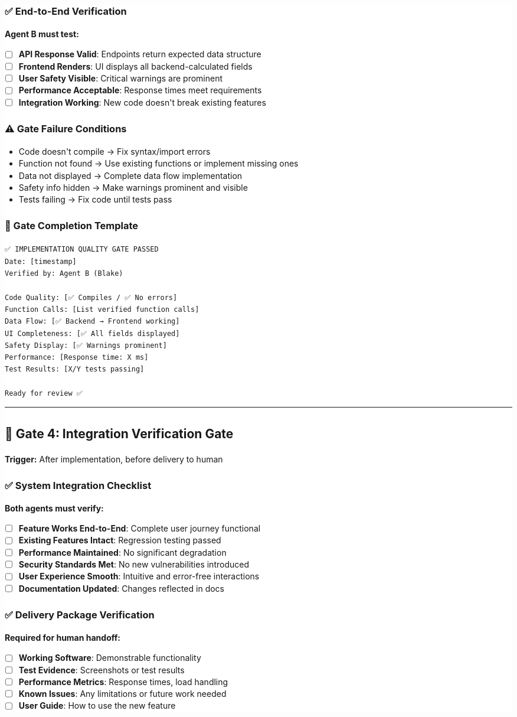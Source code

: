 ### ✅ End-to-End Verification
**Agent B must test:**
- [ ] **API Response Valid**: Endpoints return expected data structure
- [ ] **Frontend Renders**: UI displays all backend-calculated fields
- [ ] **User Safety Visible**: Critical warnings are prominent
- [ ] **Performance Acceptable**: Response times meet requirements
- [ ] **Integration Working**: New code doesn't break existing features

### ⚠️ Gate Failure Conditions
- Code doesn't compile → Fix syntax/import errors
- Function not found → Use existing functions or implement missing ones
- Data not displayed → Complete data flow implementation
- Safety info hidden → Make warnings prominent and visible
- Tests failing → Fix code until tests pass

### 📝 Gate Completion Template
```
✅ IMPLEMENTATION QUALITY GATE PASSED
Date: [timestamp]
Verified by: Agent B (Blake)

Code Quality: [✅ Compiles / ✅ No errors]
Function Calls: [List verified function calls]
Data Flow: [✅ Backend → Frontend working]
UI Completeness: [✅ All fields displayed]
Safety Display: [✅ Warnings prominent]
Performance: [Response time: X ms]
Test Results: [X/Y tests passing]

Ready for review ✅
```

---

## 🚪 Gate 4: Integration Verification Gate

**Trigger:** After implementation, before delivery to human

### ✅ System Integration Checklist
**Both agents must verify:**
- [ ] **Feature Works End-to-End**: Complete user journey functional
- [ ] **Existing Features Intact**: Regression testing passed
- [ ] **Performance Maintained**: No significant degradation
- [ ] **Security Standards Met**: No new vulnerabilities introduced
- [ ] **User Experience Smooth**: Intuitive and error-free interactions
- [ ] **Documentation Updated**: Changes reflected in docs

### ✅ Delivery Package Verification
**Required for human handoff:**
- [ ] **Working Software**: Demonstrable functionality
- [ ] **Test Evidence**: Screenshots or test results
- [ ] **Performance Metrics**: Response times, load handling
- [ ] **Known Issues**: Any limitations or future work needed
- [ ] **User Guide**: How to use the new feature
